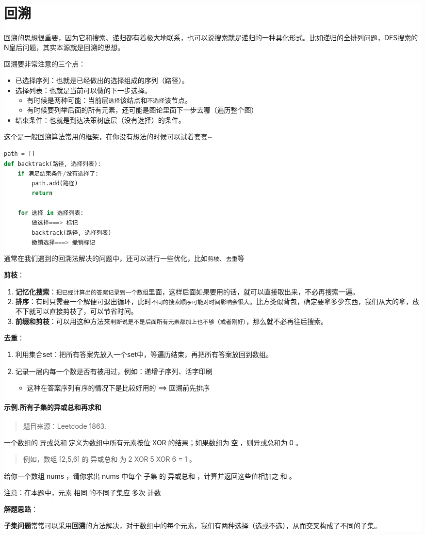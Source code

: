 # 回溯

回溯的思想很重要，因为它和搜索、递归都有着极大地联系，也可以说搜索就是递归的一种具化形式。比如递归的全排列问题，DFS搜索的N皇后问题，其实本源就是回溯的思想。

回溯要非常注意的三个点：

- 已选择序列：也就是已经做出的选择组成的序列（路径）。
- 选择列表：也就是当前可以做的下一步选择。
  - 有时候是两种可能：当前层`选择`该结点和`不选择`该节点。
  - 有时候要列举后面的所有元素，还可能是图论里面下一步去哪（遍历整个图）
- 结束条件：也就是到达决策树底层（没有选择）的条件。

这个是一般回溯算法常用的框架，在你没有想法的时候可以试着套套~

```python
path = []
def backtrack(路径, 选择列表):
    if 满足结束条件/没有选择了:
        path.add(路径)
        return
    
    for 选择 in 选择列表:
        做选择===> 标记
        backtrack(路径, 选择列表)
        撤销选择===> 撤销标记
```

通常在我们遇到的回溯法解决的问题中，还可以进行一些优化，比如`剪枝`、`去重`等

**剪枝**：

1. **记忆化搜索**：`把已经计算出的答案记录到一个数组`里面，这样后面如果要用的话，就可以直接取出来，不必再搜索一遍。
2. **排序**：有时只需要一个解便可退出循环，此时`不同的搜索顺序可能对时间影响会很大`。比方类似背包，确定要拿多少东西，我们从大的拿，放不下就可以直接剪枝了，可以节省时间。
3. **前缀和剪枝**：可以用这种方法来`判断说是不是后面所有元素都加上也不够（或者刚好）`，那么就不必再往后搜索。

**去重**：

1. 利用集合set：把所有答案先放入一个set中，等遍历结束，再把所有答案放回到数组。

2. 记录一层内每一个数是否有被用过，例如：递增子序列、活字印刷

   - 这种在答案序列有序的情况下是比较好用的 ==> 回溯前先排序

#### 示例.所有子集的异或总和再求和

> 题目来源：Leetcode 1863.

一个数组的 异或总和 定义为数组中所有元素按位 XOR 的结果；如果数组为 空 ，则异或总和为 0 。

> 例如，数组 [2,5,6] 的 异或总和 为 2 XOR 5 XOR 6 = 1 。

给你一个数组 nums ，请你求出 nums 中每个 子集 的 异或总和 ，计算并返回这些值相加之 和 。

注意：在本题中，元素 相同 的不同子集应 多次 计数

**解题思路**：

**子集问题**常常可以采用**回溯**的方法解决，对于数组中的每个元素，我们有两种选择（选或不选），从而交叉构成了不同的子集。
